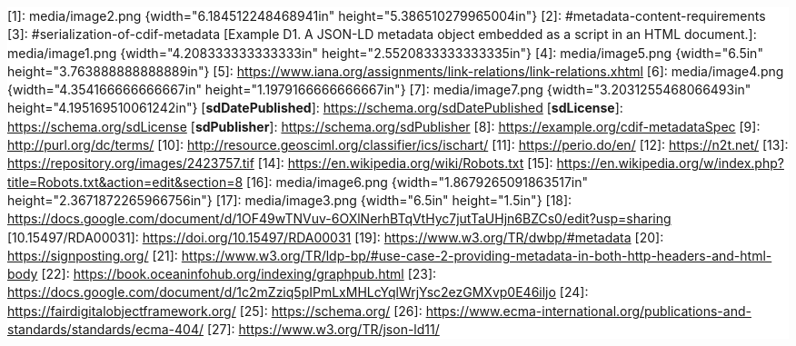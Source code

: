[^30]: [[https://docs.google.com/document/d/1OF49wTNVuv-6OXlNerhBTqVtHyc7jutTaUHjn6BZCs0]{.underline}][18]

[^31]: based on D2.8 FAIR Semantics Recommendations, Third Iteration, H2020-INFRAEOSC-2018-4, https://doi.org/10.5281/zenodo.667

[^32]: https://www.w3.org/TR/2013/REC-prov-dm-20130430

[^33]: [[https://schema.org/]{.underline}][25]

[^34]: [[https://www.ecma-international.org/publications-and-standards/standards/ecma-404/]{.underline}][26]

[^35]: [[https://www.w3.org/TR/json-ld11/]{.underline}][27]

[^36]: https://www.w3.org/TR/json-ld11-framing/

[^37]: https://www.w3.org/TR/json-ld11/#keywords

[^38]: Bonino, Guizzardi, Sales 2022 ([[https://fairdigitalobjectframework.org/]{.underline}][24])

[^39]: https://schema.org/docs/full.html

[^40]: https://github.com/ESIPFed/science-on-schema.org/blob/master/guides/Dataset.md#bounding-boxes

[^41]: https://book.oceaninfohub.org/thematics/spatial/README.html#simple-geosparql-wkt

[^42]: https://github.com/ESIPFed/science-on-schema.org/blob/master/guides/Dataset.md#variables

[^43]: https://www.w3.org/TR/vocab-dcat-3/#Property:resource_qualified_relation

[^44]: https://github.com/ESIPFed/science-on-schema.org/blob/master/guides/Dataset.md#funding

[^45]: https://spdx.org/rdf/terms/

[^46]: https://spdx.org/rdf/spdx-terms-v2.1/classes/Checksum\_\_\_-238837136.html

[^47]: https://docs.google.com/document/d/1QVUR6vlp6s6LxZndMslym9pmM90rFUR6\_\_q3cuXSQf8/edit#heading=h.z337ya

[^48]: [https://www.w3.org/TR/dx-prof-conneg/]{.mark}

  [ISO 8601 date and time]: http://en.wikipedia.org/wiki/ISO_8601#Combined_date_and_time_representations
  [WGS 84]: http://en.wikipedia.org/wiki/World_Geodetic_System
  [1]: media/image2.png {width="6.184512248468941in" height="5.386510279965004in"}
  [2]: #metadata-content-requirements
  [3]: #serialization-of-cdif-metadata
  [Example D1. A JSON-LD metadata object embedded as a script in an HTML document.]: media/image1.png {width="4.208333333333333in" height="2.5520833333333335in"}
  [4]: media/image5.png {width="6.5in" height="3.763888888888889in"}
  [5]: https://www.iana.org/assignments/link-relations/link-relations.xhtml
  [6]: media/image4.png {width="4.354166666666667in" height="1.1979166666666667in"}
  [7]: media/image7.png {width="3.2031255468066493in" height="4.195169510061242in"}
  [**sdDatePublished**]: https://schema.org/sdDatePublished
  [**sdLicense**]: https://schema.org/sdLicense
  [**sdPublisher**]: https://schema.org/sdPublisher
  [8]: https://example.org/cdif-metadataSpec
  [9]: http://purl.org/dc/terms/
  [10]: http://resource.geosciml.org/classifier/ics/ischart/
  [11]: https://perio.do/en/
  [12]: https://n2t.net/
  [13]: https://repository.org/images/2423757.tif
  [14]: https://en.wikipedia.org/wiki/Robots.txt
  [15]: https://en.wikipedia.org/w/index.php?title=Robots.txt&action=edit&section=8
  [16]: media/image6.png {width="1.8679265091863517in" height="2.3671872265966756in"}
  [17]: media/image3.png {width="6.5in" height="1.5in"}
  [18]: https://docs.google.com/document/d/1OF49wTNVuv-6OXlNerhBTqVtHyc7jutTaUHjn6BZCs0/edit?usp=sharing
  [10.15497/RDA00031]: https://doi.org/10.15497/RDA00031
  [19]: https://www.w3.org/TR/dwbp/#metadata
  [20]: https://signposting.org/
  [21]: https://www.w3.org/TR/ldp-bp/#use-case-2-providing-metadata-in-both-http-headers-and-html-body
  [22]: https://book.oceaninfohub.org/indexing/graphpub.html
  [23]: https://docs.google.com/document/d/1c2mZziq5pIPmLxMHLcYqlWrjYsc2ezGMXvp0E46iljo
  [24]: https://fairdigitalobjectframework.org/
  [25]: https://schema.org/
  [26]: https://www.ecma-international.org/publications-and-standards/standards/ecma-404/
  [27]: https://www.w3.org/TR/json-ld11/


[^1]: https://www.dublincore.org/resources/metadata-basics/
[^2]: [[https://docs.google.com/document/d/1OF49wTNVuv-6OXlNerhBTqVtHyc7jutTaUHjn6BZCs0]{.underline}][18]
[^4]: <https://b2share.eudat.eu>,
[^5]: https://en.wikipedia.org/wiki/HTTPRange-14
[^6]: https://www.loc.gov/cds/downloads/FRBR.PDF
[^7]: Weigel, T., Plale, B., Parsons, M., Zhou, G., Luo, Y., Schwardmann, U., Quick, R., Hellström, M., Kurakawa, K. (2018). RDA Recommendation on PID Kernel Information (Version 1). DOI: [10.15497/RDA00031][.]{.mark}
[^8]: [[https://www.w3.org/TR/dwbp/#metadata]{.underline}][19]
[^9]: https://www.w3.org/TR/2011/WD-html5-author-20110809/the-meta-element.html
[^10]: [[https://signposting.org/]{.underline}][20]
[^11]: <https://tools.ietf.org/html/rfc8288>
[^12]: <https://www.w3.org/TR/ldp/#ldpr-hdrs>
[^13]: <https://tools.ietf.org/html/rfc7231#section-4.3.2>
[^14]: [[https://www.w3.org/TR/ldp-bp/#use-case-2-providing-metadata-in-both-http-headers-and-html-body]{.underline}][21]
[^15]: https://project-open-data.cio.gov/v1.1/schema/catalog.json
[^16]: [[https://book.oceaninfohub.org/indexing/graphpub.html]{.underline}][22]
[^17]: https://docs.ogc.org/DRAFTS/20-004.html#sc_record-collection-overview
[^18]: https://www.w3.org/TR/dx-prof-conneg/#dfn-profile
[^19]: https://geonetwork-opensource.org/
[^20]: https://github.com/Esri/geoportal-server-catalog
[^21]: https://ckan.org/
[^22]: https://schema.org/ItemList
[^23]: https://www.sitemaps.org/protocol.html
[^24]: https://www.sitemaps.org/protocol.html#extending
[^25]: https://datatracker.ietf.org/doc/rfc9309/
[^26]: https://edisciplinas.usp.br/pluginfile.php/312607/mod_resource/content/1/ISO%20704.pdf
[^27]: PR-PIDProfileAttributes-2.0-20220608 ([[https://docs.google.com/document/d/1c2mZziq5pIPmLxMHLcYqlWrjYsc2ezGMXvp0E46iljo]{.underline}][23]); Bonino, Guizzardi, Sales 2022 ([[https://fairdigitalobjectframework.org/]{.underline}][24]), PR-KernelAtributues-2.0 ([[https://docs.google.com/document/d/1OF49wTNVuv-6OXlNerhBTqVtHyc7jutTaUHjn6BZCs0]{.underline}][18])
[^28]: https://doi.org/10.1007/s00799-005-0128-x
[^29]: https://www.ietf.org/archive/id/draft-kunze-ark-37.html#name-definition-of-identifier-2
